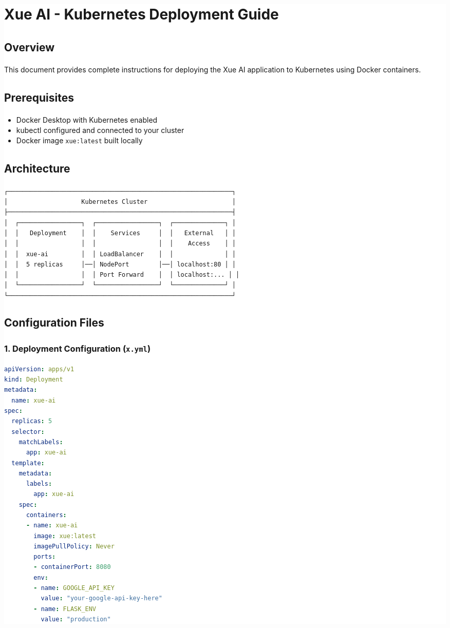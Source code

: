 # Xue AI - Kubernetes Deployment Guide

## Overview
This document provides complete instructions for deploying the Xue AI application to Kubernetes using Docker containers.

## Prerequisites
- Docker Desktop with Kubernetes enabled
- kubectl configured and connected to your cluster
- Docker image `xue:latest` built locally

## Architecture

```
┌─────────────────────────────────────────────────────────────┐
│                    Kubernetes Cluster                       │
├─────────────────────────────────────────────────────────────┤
│  ┌─────────────────┐  ┌─────────────────┐  ┌──────────────┐ │
│  │   Deployment    │  │    Services     │  │   External   │ │
│  │                 │  │                 │  │    Access    │ │
│  │  xue-ai         │  │ LoadBalancer    │  │              │ │
│  │  5 replicas     │──│ NodePort        │──│ localhost:80 │ │
│  │                 │  │ Port Forward    │  │ localhost:... │ │
│  └─────────────────┘  └─────────────────┘  └──────────────┘ │
└─────────────────────────────────────────────────────────────┘
```

## Configuration Files

### 1. Deployment Configuration (`x.yml`)
```yaml
apiVersion: apps/v1
kind: Deployment
metadata:
  name: xue-ai
spec:
  replicas: 5
  selector:
    matchLabels:
      app: xue-ai
  template:
    metadata:
      labels:
        app: xue-ai
    spec:
      containers:
      - name: xue-ai
        image: xue:latest
        imagePullPolicy: Never
        ports:
        - containerPort: 8080
        env:
        - name: GOOGLE_API_KEY
          value: "your-google-api-key-here"
        - name: FLASK_ENV
          value: "production"
```
